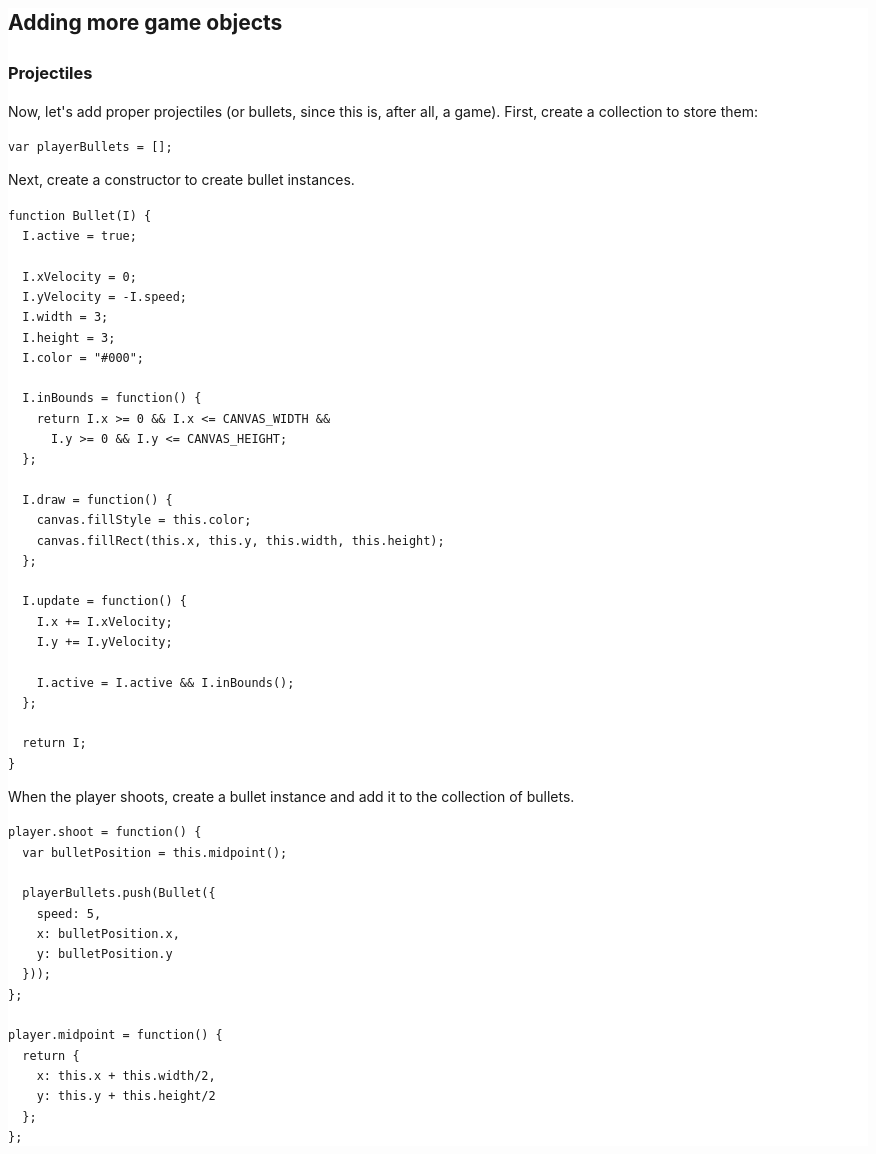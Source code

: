 ## <span>Adding more game objects</span>

### <span>Projectiles</span>

Now, let's add proper projectiles (or bullets, since this is, after all, a game). First, create a collection to store them:

    var playerBullets = [];

Next, create a constructor to create bullet instances.

    function Bullet(I) {
      I.active = true;

      I.xVelocity = 0;
      I.yVelocity = -I.speed;
      I.width = 3;
      I.height = 3;
      I.color = "#000";

      I.inBounds = function() {
        return I.x >= 0 && I.x <= CANVAS_WIDTH &&
          I.y >= 0 && I.y <= CANVAS_HEIGHT;
      };

      I.draw = function() {
        canvas.fillStyle = this.color;
        canvas.fillRect(this.x, this.y, this.width, this.height);
      };

      I.update = function() {
        I.x += I.xVelocity;
        I.y += I.yVelocity;

        I.active = I.active && I.inBounds();
      };

      return I;
    }

When the player shoots, create a bullet instance and add it to the collection of bullets.

    player.shoot = function() {
      var bulletPosition = this.midpoint();

      playerBullets.push(Bullet({
        speed: 5,
        x: bulletPosition.x,
        y: bulletPosition.y
      }));
    };

    player.midpoint = function() {
      return {
        x: this.x + this.width/2,
        y: this.y + this.height/2
      };
    };

